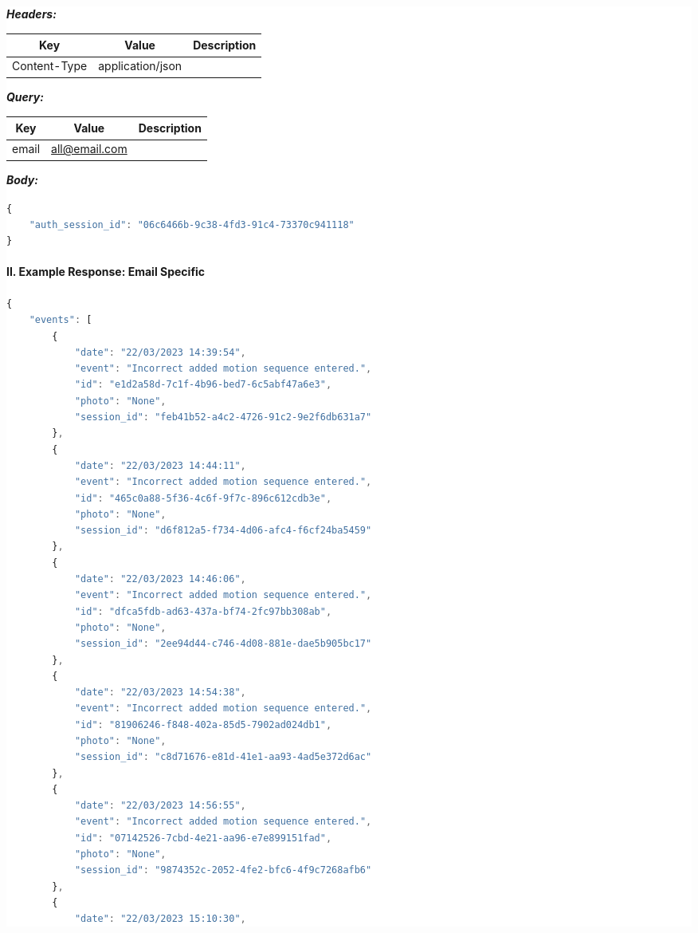 
***Headers:***

| Key | Value | Description |
| --- | ------|-------------|
| Content-Type | application/json |  |



***Query:***

| Key | Value | Description |
| --- | ------|-------------|
| email | all@email.com |  |



***Body:***

```js        
{
    "auth_session_id": "06c6466b-9c38-4fd3-91c4-73370c941118"
}
```



#### II. Example Response: Email Specific
```js
{
    "events": [
        {
            "date": "22/03/2023 14:39:54",
            "event": "Incorrect added motion sequence entered.",
            "id": "e1d2a58d-7c1f-4b96-bed7-6c5abf47a6e3",
            "photo": "None",
            "session_id": "feb41b52-a4c2-4726-91c2-9e2f6db631a7"
        },
        {
            "date": "22/03/2023 14:44:11",
            "event": "Incorrect added motion sequence entered.",
            "id": "465c0a88-5f36-4c6f-9f7c-896c612cdb3e",
            "photo": "None",
            "session_id": "d6f812a5-f734-4d06-afc4-f6cf24ba5459"
        },
        {
            "date": "22/03/2023 14:46:06",
            "event": "Incorrect added motion sequence entered.",
            "id": "dfca5fdb-ad63-437a-bf74-2fc97bb308ab",
            "photo": "None",
            "session_id": "2ee94d44-c746-4d08-881e-dae5b905bc17"
        },
        {
            "date": "22/03/2023 14:54:38",
            "event": "Incorrect added motion sequence entered.",
            "id": "81906246-f848-402a-85d5-7902ad024db1",
            "photo": "None",
            "session_id": "c8d71676-e81d-41e1-aa93-4ad5e372d6ac"
        },
        {
            "date": "22/03/2023 14:56:55",
            "event": "Incorrect added motion sequence entered.",
            "id": "07142526-7cbd-4e21-aa96-e7e899151fad",
            "photo": "None",
            "session_id": "9874352c-2052-4fe2-bfc6-4f9c7268afb6"
        },
        {
            "date": "22/03/2023 15:10:30",
```